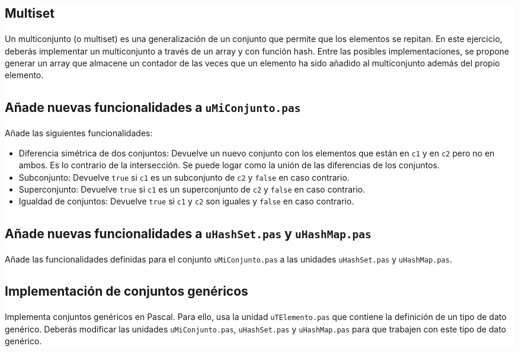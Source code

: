 ## Multiset

Un multiconjunto (o multiset) es una generalización de un conjunto que permite que los elementos se repitan. En este ejercicio, deberás implementar un multiconjunto a través de un array y con función hash. Entre las posibles implementaciones, se propone generar un array que almacene un contador de las veces que un elemento ha sido añadido al multiconjunto además del propio elemento.


## Añade nuevas funcionalidades a `uMiConjunto.pas`

Añade las siguientes funcionalidades:
- Diferencia simétrica de dos conjuntos: Devuelve un nuevo conjunto con los elementos que están en `c1` y en `c2` pero no en ambos. Es lo contrario de la intersección. Se puede logar como la unión de las diferencias de los conjuntos.
- Subconjunto: Devuelve `true` si `c1` es un subconjunto de `c2` y `false` en caso contrario.
- Superconjunto: Devuelve `true` si `c1` es un superconjunto de `c2` y `false` en caso contrario.
- Igualdad de conjuntos: Devuelve `true` si `c1` y `c2` son iguales y `false` en caso contrario.


## Añade nuevas funcionalidades a `uHashSet.pas` y `uHashMap.pas`

Añade las funcionalidades definidas para el conjunto `uMiConjunto.pas` a las unidades `uHashSet.pas` y `uHashMap.pas`.

## Implementación de conjuntos genéricos

Implementa conjuntos genéricos en Pascal. Para ello, usa la unidad `uTElemento.pas` que contiene la definición de un tipo de dato genérico. Deberás modificar las unidades `uMiConjunto.pas`, `uHashSet.pas` y `uHashMap.pas` para que trabajen con este tipo de dato genérico.
